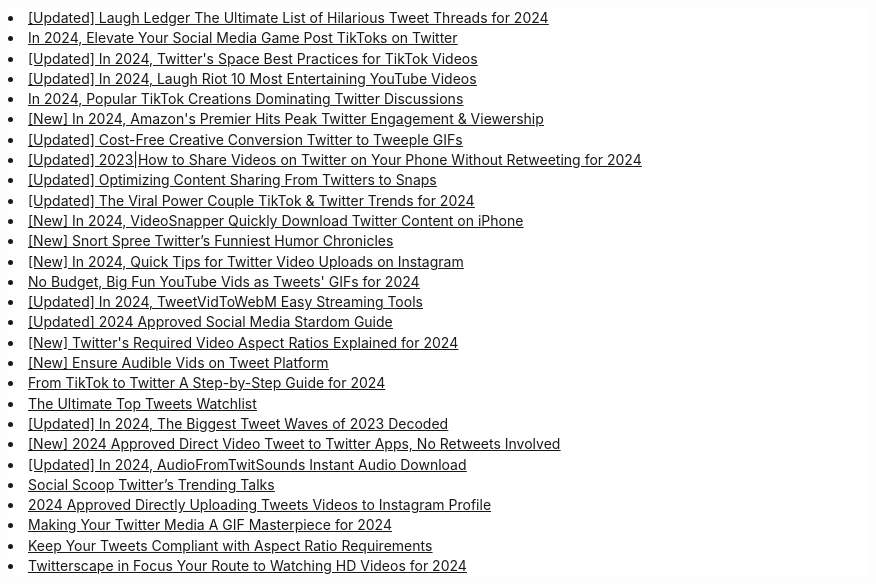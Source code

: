 <li><a href="https://twitter-videos.techidaily.com/updated-laugh-ledger-the-ultimate-list-of-hilarious-tweet-threads-for-2024/"><u>[Updated] Laugh Ledger  The Ultimate List of Hilarious Tweet Threads for 2024</u></a></li>
<li><a href="https://twitter-videos.techidaily.com/in-2024-elevate-your-social-media-game-post-tiktoks-on-twitter/"><u>In 2024, Elevate Your Social Media Game  Post TikToks on Twitter</u></a></li>
<li><a href="https://twitter-videos.techidaily.com/updated-in-2024-twitters-space-best-practices-for-tiktok-videos/"><u>[Updated] In 2024, Twitter's Space  Best Practices for TikTok Videos</u></a></li>
<li><a href="https://twitter-videos.techidaily.com/updated-in-2024-laugh-riot-10-most-entertaining-youtube-videos/"><u>[Updated] In 2024, Laugh Riot  10 Most Entertaining YouTube Videos</u></a></li>
<li><a href="https://twitter-videos.techidaily.com/in-2024-popular-tiktok-creations-dominating-twitter-discussions/"><u>In 2024, Popular TikTok Creations Dominating Twitter Discussions</u></a></li>
<li><a href="https://twitter-videos.techidaily.com/new-in-2024-amazons-premier-hits-peak-twitter-engagement-and-viewership/"><u>[New] In 2024, Amazon's Premier Hits  Peak Twitter Engagement & Viewership</u></a></li>
<li><a href="https://twitter-videos.techidaily.com/updated-cost-free-creative-conversion-twitter-to-tweeple-gifs/"><u>[Updated] Cost-Free Creative Conversion  Twitter to Tweeple GIFs</u></a></li>
<li><a href="https://twitter-videos.techidaily.com/updated-2023how-to-share-videos-on-twitter-on-your-phone-without-retweeting-for-2024/"><u>[Updated] 2023|How to Share Videos on Twitter on Your Phone Without Retweeting for 2024</u></a></li>
<li><a href="https://twitter-videos.techidaily.com/updated-optimizing-content-sharing-from-twitters-to-snaps/"><u>[Updated] Optimizing Content Sharing  From Twitters to Snaps</u></a></li>
<li><a href="https://twitter-videos.techidaily.com/updated-the-viral-power-couple-tiktok-and-twitter-trends-for-2024/"><u>[Updated] The Viral Power Couple  TikTok & Twitter Trends for 2024</u></a></li>
<li><a href="https://twitter-videos.techidaily.com/new-in-2024-videosnapper-quickly-download-twitter-content-on-iphone/"><u>[New] In 2024, VideoSnapper  Quickly Download Twitter Content on iPhone</u></a></li>
<li><a href="https://twitter-videos.techidaily.com/new-snort-spree-twitters-funniest-humor-chronicles/"><u>[New] Snort Spree  Twitter’s Funniest Humor Chronicles</u></a></li>
<li><a href="https://twitter-videos.techidaily.com/new-in-2024-quick-tips-for-twitter-video-uploads-on-instagram/"><u>[New] In 2024, Quick Tips for Twitter Video Uploads on Instagram</u></a></li>
<li><a href="https://twitter-videos.techidaily.com/no-budget-big-fun-youtube-vids-as-tweets-gifs-for-2024/"><u>No Budget, Big Fun  YouTube Vids as Tweets' GIFs for 2024</u></a></li>
<li><a href="https://twitter-videos.techidaily.com/updated-in-2024-tweetvidtowebm-easy-streaming-tools/"><u>[Updated] In 2024, TweetVidToWebM  Easy Streaming Tools</u></a></li>
<li><a href="https://twitter-videos.techidaily.com/updated-2024-approved-social-media-stardom-guide/"><u>[Updated] 2024 Approved  Social Media Stardom Guide</u></a></li>
<li><a href="https://twitter-videos.techidaily.com/new-twitters-required-video-aspect-ratios-explained-for-2024/"><u>[New] Twitter's Required Video Aspect Ratios Explained for 2024</u></a></li>
<li><a href="https://twitter-videos.techidaily.com/new-ensure-audible-vids-on-tweet-platform/"><u>[New] Ensure Audible Vids on Tweet Platform</u></a></li>
<li><a href="https://twitter-videos.techidaily.com/from-tiktok-to-twitter-a-step-by-step-guide-for-2024/"><u>From TikTok to Twitter  A Step-by-Step Guide for 2024</u></a></li>
<li><a href="https://twitter-videos.techidaily.com/the-ultimate-top-tweets-watchlist/"><u>The Ultimate Top Tweets Watchlist</u></a></li>
<li><a href="https://twitter-videos.techidaily.com/updated-in-2024-the-biggest-tweet-waves-of-2023-decoded/"><u>[Updated] In 2024, The Biggest Tweet Waves of 2023 Decoded</u></a></li>
<li><a href="https://twitter-videos.techidaily.com/new-2024-approved-direct-video-tweet-to-twitter-apps-no-retweets-involved/"><u>[New] 2024 Approved  Direct Video Tweet to Twitter Apps, No Retweets Involved</u></a></li>
<li><a href="https://twitter-videos.techidaily.com/updated-in-2024-audiofromtwitsounds-instant-audio-download/"><u>[Updated] In 2024, AudioFromTwitSounds  Instant Audio Download</u></a></li>
<li><a href="https://twitter-videos.techidaily.com/social-scoop-twitters-trending-talks/"><u>Social Scoop  Twitter’s Trending Talks</u></a></li>
<li><a href="https://twitter-videos.techidaily.com/2024-approved-directly-uploading-tweets-videos-to-instagram-profile/"><u>2024 Approved  Directly Uploading Tweets Videos to Instagram Profile</u></a></li>
<li><a href="https://twitter-videos.techidaily.com/making-your-twitter-media-a-gif-masterpiece-for-2024/"><u>Making Your Twitter Media A GIF Masterpiece for 2024</u></a></li>
<li><a href="https://twitter-videos.techidaily.com/keep-your-tweets-compliant-with-aspect-ratio-requirements/"><u>Keep Your Tweets Compliant with Aspect Ratio Requirements</u></a></li>
<li><a href="https://twitter-videos.techidaily.com/twitterscape-in-focus-your-route-to-watching-hd-videos-for-2024/"><u>Twitterscape in Focus  Your Route to Watching HD Videos for 2024</u></a></li>